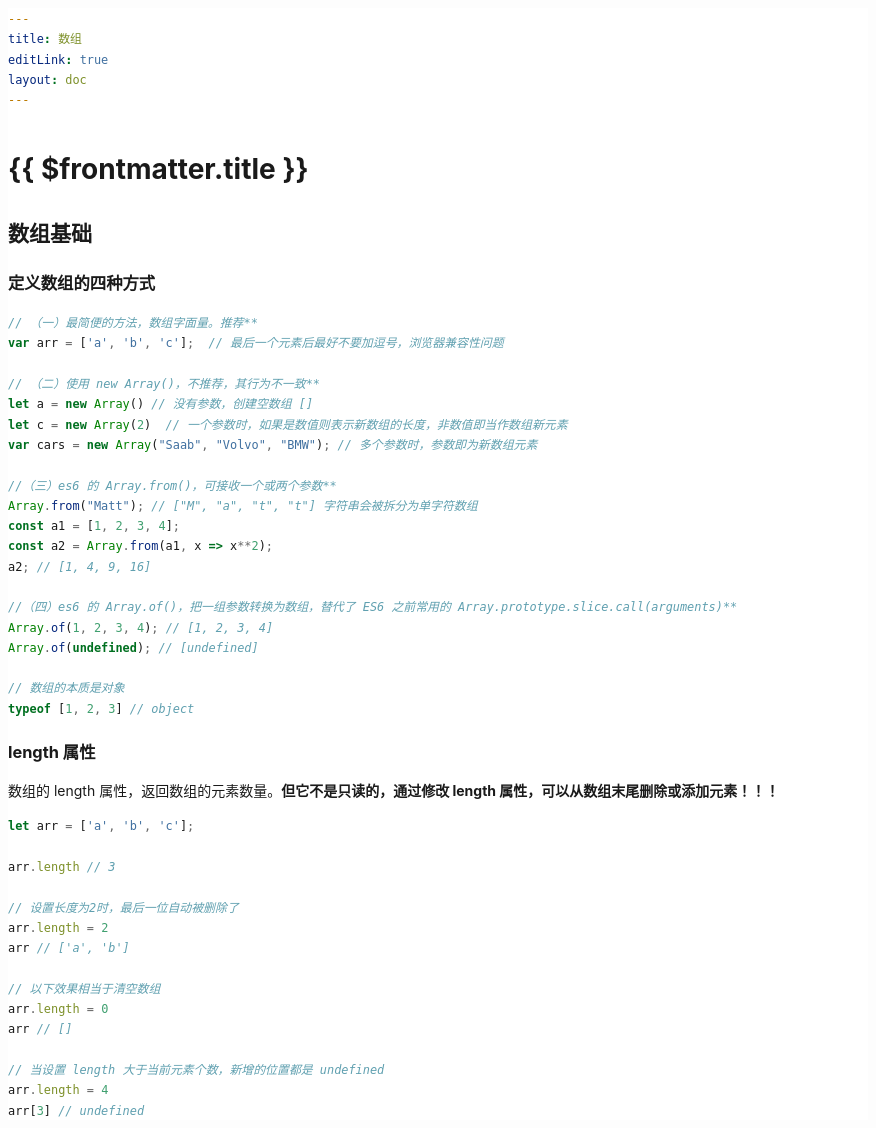 ```yaml
---
title: 数组
editLink: true
layout: doc
---
```


# {{ $frontmatter.title }}
## 数组基础

### **定义数组的四种方式**

```jsx
// （一）最简便的方法，数组字面量。推荐**
var arr = ['a', 'b', 'c'];  // 最后一个元素后最好不要加逗号，浏览器兼容性问题

// （二）使用 new Array()，不推荐，其行为不一致**
let a = new Array() // 没有参数，创建空数组 []
let c = new Array(2)  // 一个参数时，如果是数值则表示新数组的长度，非数值即当作数组新元素
var cars = new Array("Saab", "Volvo", "BMW"); // 多个参数时，参数即为新数组元素

//（三）es6 的 Array.from()，可接收一个或两个参数**
Array.from("Matt"); // ["M", "a", "t", "t"] 字符串会被拆分为单字符数组
const a1 = [1, 2, 3, 4]; 
const a2 = Array.from(a1, x => x**2); 
a2; // [1, 4, 9, 16]

//（四）es6 的 Array.of()，把一组参数转换为数组，替代了 ES6 之前常用的 Array.prototype.slice.call(arguments)**
Array.of(1, 2, 3, 4); // [1, 2, 3, 4]
Array.of(undefined); // [undefined]

// 数组的本质是对象
typeof [1, 2, 3] // object
```

### **length 属性**

数组的 length 属性，返回数组的元素数量。**但它不是只读的，通过修改 length 属性，可以从数组末尾删除或添加元素！！！**

```jsx
let arr = ['a', 'b', 'c']; 

arr.length // 3

// 设置长度为2时，最后一位自动被删除了
arr.length = 2
arr // ['a', 'b']

// 以下效果相当于清空数组
arr.length = 0
arr // []

// 当设置 length 大于当前元素个数，新增的位置都是 undefined
arr.length = 4
arr[3] // undefined
```
